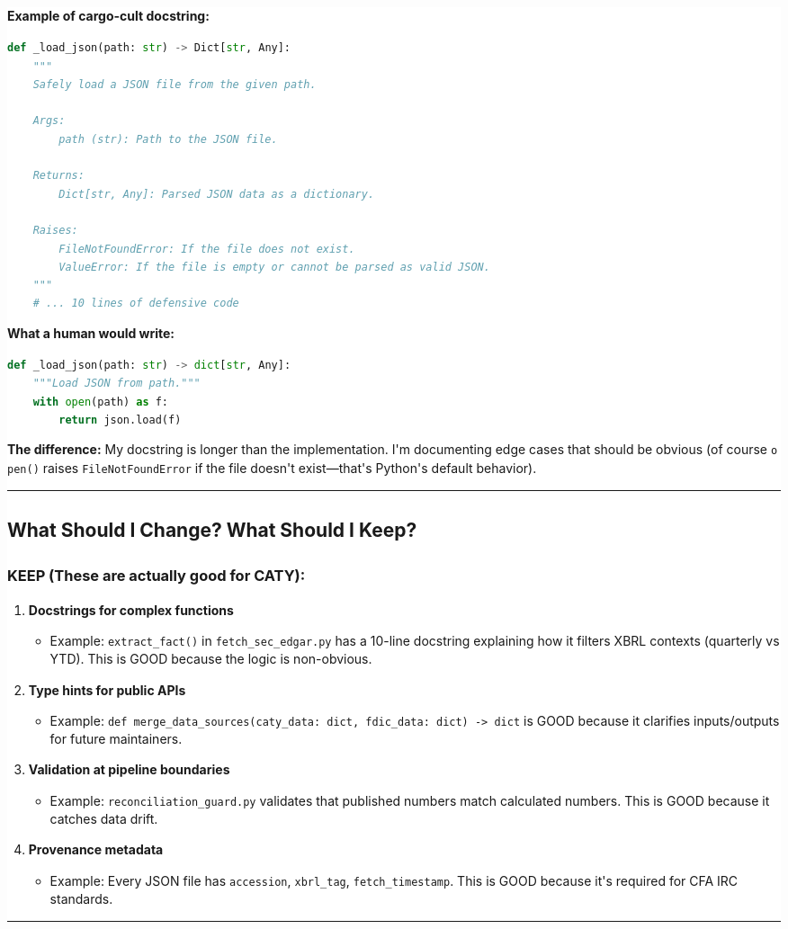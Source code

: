 **Example of cargo-cult docstring:**
```python
def _load_json(path: str) -> Dict[str, Any]:
    """
    Safely load a JSON file from the given path.

    Args:
        path (str): Path to the JSON file.

    Returns:
        Dict[str, Any]: Parsed JSON data as a dictionary.

    Raises:
        FileNotFoundError: If the file does not exist.
        ValueError: If the file is empty or cannot be parsed as valid JSON.
    """
    # ... 10 lines of defensive code
```

**What a human would write:**
```python
def _load_json(path: str) -> dict[str, Any]:
    """Load JSON from path."""
    with open(path) as f:
        return json.load(f)
```

**The difference:** My docstring is longer than the implementation. I'm documenting edge cases that should be obvious (of course `open()` raises `FileNotFoundError` if the file doesn't exist—that's Python's default behavior).

---

## What Should I Change? What Should I Keep?

### **KEEP (These are actually good for CATY):**

1. **Docstrings for complex functions**
   - Example: `extract_fact()` in `fetch_sec_edgar.py` has a 10-line docstring explaining how it filters XBRL contexts (quarterly vs YTD). This is GOOD because the logic is non-obvious.

2. **Type hints for public APIs**
   - Example: `def merge_data_sources(caty_data: dict, fdic_data: dict) -> dict` is GOOD because it clarifies inputs/outputs for future maintainers.

3. **Validation at pipeline boundaries**
   - Example: `reconciliation_guard.py` validates that published numbers match calculated numbers. This is GOOD because it catches data drift.

4. **Provenance metadata**
   - Example: Every JSON file has `accession`, `xbrl_tag`, `fetch_timestamp`. This is GOOD because it's required for CFA IRC standards.

---
